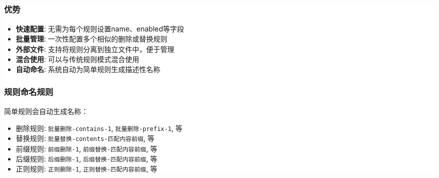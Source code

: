 ### 优势
- **快速配置**: 无需为每个规则设置name、enabled等字段
- **批量管理**: 一次性配置多个相似的删除或替换规则
- **外部文件**: 支持将规则分离到独立文件中，便于管理
- **混合使用**: 可以与传统规则模式混合使用
- **自动命名**: 系统自动为简单规则生成描述性名称

### 规则命名规则
简单规则会自动生成名称：
- 删除规则: `批量删除-contains-1`, `批量删除-prefix-1`, 等
- 替换规则: `批量替换-contents-匹配内容前缀`, 等
- 前缀规则: `前缀删除-1`, `前缀替换-匹配内容前缀`, 等
- 后缀规则: `后缀删除-1`, `后缀替换-匹配内容前缀`, 等
- 正则规则: `正则删除-1`, `正则替换-匹配内容前缀`, 等